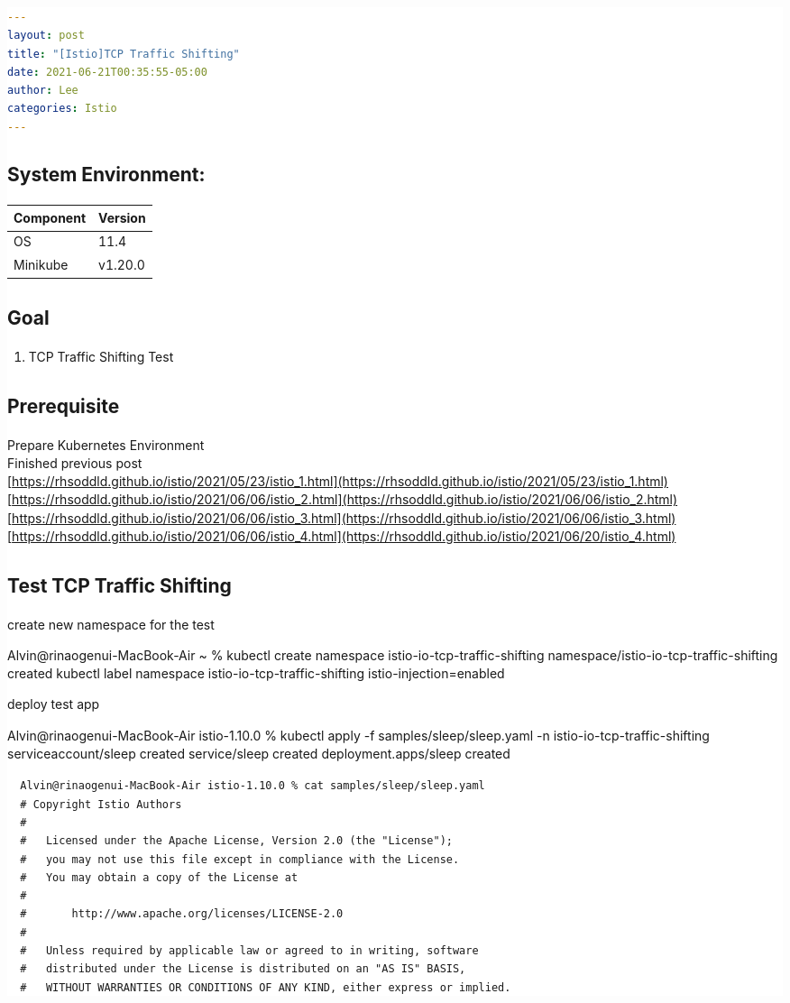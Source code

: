 ```yaml
---
layout: post
title: "[Istio]TCP Traffic Shifting"
date: 2021-06-21T00:35:55-05:00
author: Lee
categories: Istio
---
```


## System Environment:

|  Component  |  Version  |
| ---- | ---- |
|  OS  |  11.4  |
|  Minikube  |  v1.20.0  |


## Goal
1. TCP Traffic Shifting Test  

## Prerequisite
  Prepare Kubernetes Environment   
  Finished previous post  
  [https://rhsoddld.github.io/istio/2021/05/23/istio_1.html](https://rhsoddld.github.io/istio/2021/05/23/istio_1.html)  
  [https://rhsoddld.github.io/istio/2021/06/06/istio_2.html](https://rhsoddld.github.io/istio/2021/06/06/istio_2.html)  
  [https://rhsoddld.github.io/istio/2021/06/06/istio_3.html](https://rhsoddld.github.io/istio/2021/06/06/istio_3.html)  
  [https://rhsoddld.github.io/istio/2021/06/06/istio_4.html](https://rhsoddld.github.io/istio/2021/06/20/istio_4.html)  

## Test TCP Traffic Shifting


create new namespace for the test  
 
  Alvin@rinaogenui-MacBook-Air ~ % kubectl create namespace istio-io-tcp-traffic-shifting
  namespace/istio-io-tcp-traffic-shifting created
  kubectl label namespace istio-io-tcp-traffic-shifting istio-injection=enabled

deploy test app  

  Alvin@rinaogenui-MacBook-Air istio-1.10.0 % kubectl apply -f samples/sleep/sleep.yaml -n istio-io-tcp-traffic-shifting
  serviceaccount/sleep created
  service/sleep created
  deployment.apps/sleep created

```console
  Alvin@rinaogenui-MacBook-Air istio-1.10.0 % cat samples/sleep/sleep.yaml
  # Copyright Istio Authors
  #
  #   Licensed under the Apache License, Version 2.0 (the "License");
  #   you may not use this file except in compliance with the License.
  #   You may obtain a copy of the License at
  #
  #       http://www.apache.org/licenses/LICENSE-2.0
  #
  #   Unless required by applicable law or agreed to in writing, software
  #   distributed under the License is distributed on an "AS IS" BASIS,
  #   WITHOUT WARRANTIES OR CONDITIONS OF ANY KIND, either express or implied.
```
